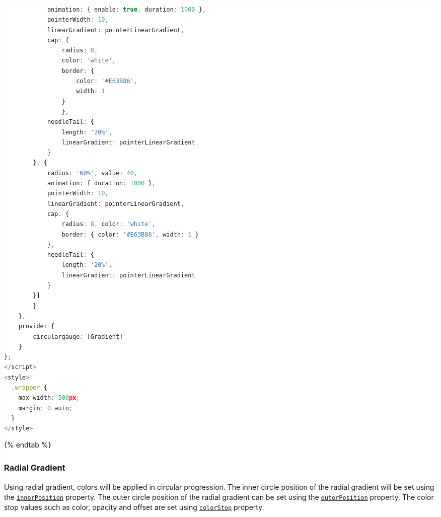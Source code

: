 ```typescript
            animation: { enable: true, duration: 1000 },
            pointerWidth: 10,
            linearGradient: pointerLinearGradient,
            cap: {
                radius: 8,
                color: 'white',
                border: {
                    color: '#E63B86',
                    width: 1
                }
                },
            needleTail: {
                length: '20%',
                linearGradient: pointerLinearGradient
            }
        }, {
            radius: '60%', value: 40,
            animation: { duration: 1000 },
            pointerWidth: 10,
            linearGradient: pointerLinearGradient,
            cap: {
                radius: 8, color: 'white',
                border: { color: '#E63B86', width: 1 }
            },
            needleTail: {
                length: '20%',
                linearGradient: pointerLinearGradient
            }
        }]
        }
    },
    provide: {
        circulargauge: [Gradient]
    }
};
</script>
<style>
  .wrapper {
    max-width: 500px;
    margin: 0 auto;
  }
</style>
```

{% endtab %}

### Radial Gradient

Using radial gradient, colors will be applied in circular progression. The inner circle position of the radial gradient will be set using the [`innerPosition`](../api/circular-gauge/radialGradient/#innerposition) property. The outer circle position of the radial gradient can be set using the [`outerPosition`](../api/circular-gauge/radialGradient/#outerposition) property. The color stop values such as color, opacity and offset are set using [`colorStop`](../api/circular-gauge/radialGradient/#colorstop) property.
